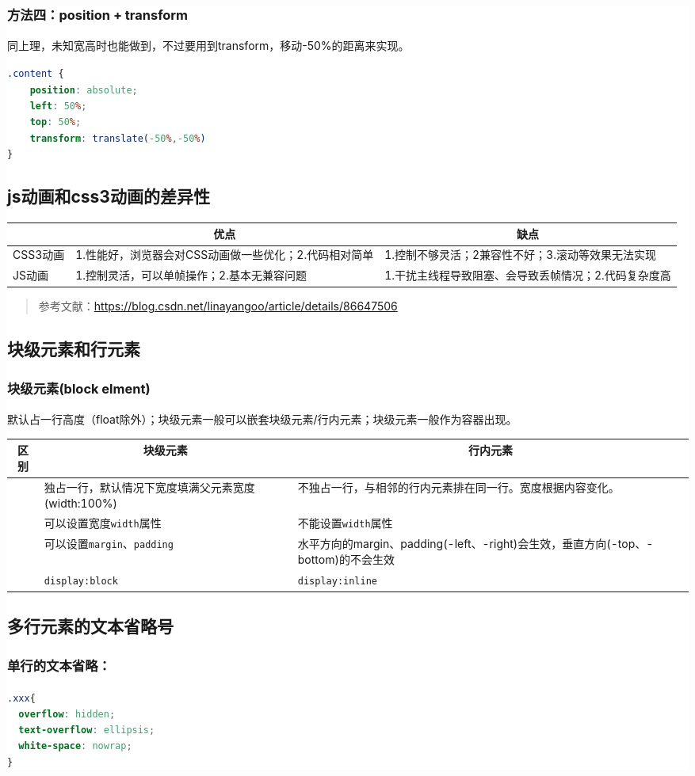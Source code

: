 ### 方法四：position + transform
同上理，未知宽高时也能做到，不过要用到transform，移动-50%的距离来实现。
```css
.content {
	position: absolute;
	left: 50%;
	top: 50%;
	transform: translate(-50%,-50%)
}
```

## js动画和css3动画的差异性

|      | 优点 | 缺点 |
| ---- | -------- | ------ |
| CSS3动画 | 1.性能好，浏览器会对CSS动画做一些优化；2.代码相对简单    | 1.控制不够灵活；2兼容性不好；3.滚动等效果无法实现   |
| JS动画 | 1.控制灵活，可以单帧操作；2.基本无兼容问题 | 1.干扰主线程导致阻塞、会导致丢帧情况；2.代码复杂度高|




> 参考文献：https://blog.csdn.net/linayangoo/article/details/86647506

## 块级元素和行元素

### 块级元素(block elment)

默认占一行高度（float除外）；块级元素一般可以嵌套块级元素/行内元素；块级元素一般作为容器出现。

| 区别 | 块级元素                                           | 行内元素                                                     |
| ---- | -------------------------------------------------- | ------------------------------------------------------------ |
|      | 独占一行，默认情况下宽度填满父元素宽度(width:100%) | 不独占一行，与相邻的行内元素排在同一行。宽度根据内容变化。   |
|      | 可以设置宽度`width`属性                            | 不能设置`width`属性                                          |
|      | 可以设置`margin`、`padding`                        | 水平方向的margin、padding(-left、-right)会生效，垂直方向(-top、-bottom)的不会生效 |
|      | `display:block`                                    | `display:inline`                                             |



## 多行元素的文本省略号

### 单行的文本省略：

```css
.xxx{
  overflow: hidden;
  text-overflow: ellipsis;
  white-space: nowrap;
}
```
